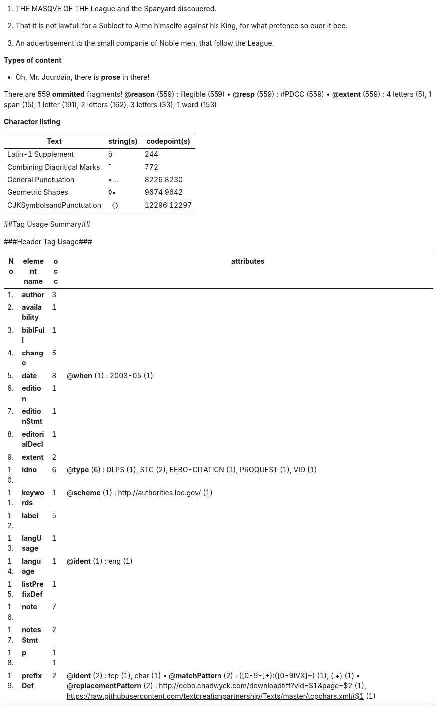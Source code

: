 1. THE MASQVE OF THE League and the Spanyard discouered.

1. That it is not lawfull for a Subiect to Arme himselfe against his King, for what pretence so euer it bee.

1. An aduertisement to the small companie of Noble men, that follow the League.

**Types of content**

  * Oh, Mr. Jourdain, there is **prose** in there!

There are 559 **ommitted** fragments! 
 @__reason__ (559) : illegible (559)  •  @__resp__ (559) : #PDCC (559)  •  @__extent__ (559) : 4 letters (5), 1 span (15), 1 letter (191), 2 letters (162), 3 letters (33), 1 word (153)

**Character listing**


|Text|string(s)|codepoint(s)|
|---|---|---|
|Latin-1 Supplement|ô|244|
|Combining             Diacritical Marks|̄|772|
|General Punctuation|•…|8226 8230|
|Geometric Shapes|◊▪|9674 9642|
|CJKSymbolsandPunctuation|〈〉|12296 12297|

##Tag Usage Summary##

###Header Tag Usage###

|No|element name|occ|attributes|
|---|---|---|---|
|1.|__author__|3||
|2.|__availability__|1||
|3.|__biblFull__|1||
|4.|__change__|5||
|5.|__date__|8| @__when__ (1) : 2003-05 (1)|
|6.|__edition__|1||
|7.|__editionStmt__|1||
|8.|__editorialDecl__|1||
|9.|__extent__|2||
|10.|__idno__|6| @__type__ (6) : DLPS (1), STC (2), EEBO-CITATION (1), PROQUEST (1), VID (1)|
|11.|__keywords__|1| @__scheme__ (1) : http://authorities.loc.gov/ (1)|
|12.|__label__|5||
|13.|__langUsage__|1||
|14.|__language__|1| @__ident__ (1) : eng (1)|
|15.|__listPrefixDef__|1||
|16.|__note__|7||
|17.|__notesStmt__|2||
|18.|__p__|11||
|19.|__prefixDef__|2| @__ident__ (2) : tcp (1), char (1)  •  @__matchPattern__ (2) : ([0-9\-]+):([0-9IVX]+) (1), (.+) (1)  •  @__replacementPattern__ (2) : http://eebo.chadwyck.com/downloadtiff?vid=$1&page=$2 (1), https://raw.githubusercontent.com/textcreationpartnership/Texts/master/tcpchars.xml#$1 (1)|